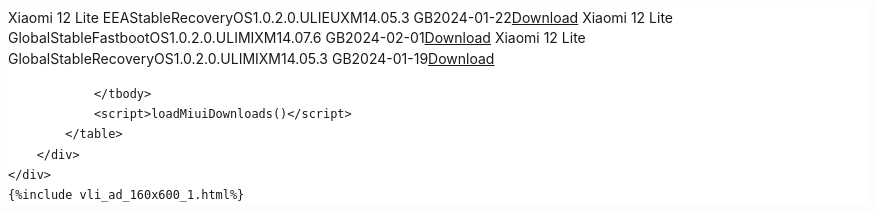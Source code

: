 <tr><td>Xiaomi 12 Lite EEA</td><td>Stable</td><td>Recovery</td><td>OS1.0.2.0.ULIEUXM</td><td>14.0</td><td>5.3 GB</td><td>2024-01-22</td><td><a href="/hyperos/taoyao/stable/OS1.0.2.0.ULIEUXM/">Download</a></td></tr>
<tr><td>Xiaomi 12 Lite Global</td><td>Stable</td><td>Fastboot</td><td>OS1.0.2.0.ULIMIXM</td><td>14.0</td><td>7.6 GB</td><td>2024-02-01</td><td><a href="/hyperos/taoyao/stable/OS1.0.2.0.ULIMIXM/">Download</a></td></tr>
<tr><td>Xiaomi 12 Lite Global</td><td>Stable</td><td>Recovery</td><td>OS1.0.2.0.ULIMIXM</td><td>14.0</td><td>5.3 GB</td><td>2024-01-19</td><td><a href="/hyperos/taoyao/stable/OS1.0.2.0.ULIMIXM/">Download</a></td></tr>

                </tbody>
                <script>loadMiuiDownloads()</script>
            </table>
        </div>
    </div>
    {%include vli_ad_160x600_1.html%}
</div>
